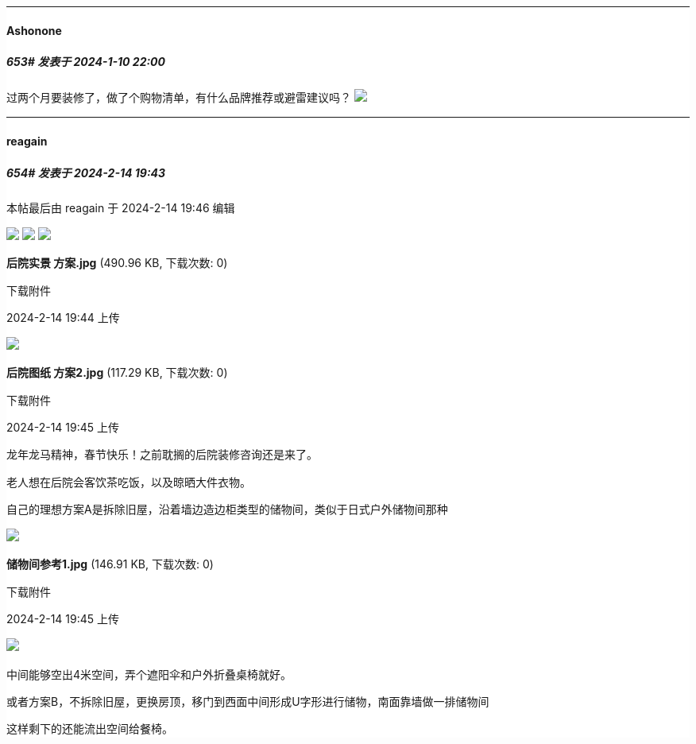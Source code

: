 
*****

####  Ashonone  
##### 653#       发表于 2024-1-10 22:00

过两个月要装修了，做了个购物清单，有什么品牌推荐或避雷建议吗？
<img src="https://pic1.58cdn.com.cn/nowater/webim/big/n_v25255979413ff4bbc8ad0d1339aa7dfed.png" referrerpolicy="no-referrer">

*****

####  reagain  
##### 654#       发表于 2024-2-14 19:43

 本帖最后由 reagain 于 2024-2-14 19:46 编辑 

<img src="https://wx1.sinaimg.cn/mw690/7bd5583fly1hmt7vjqe11j22sn0u0qr0.jpg" referrerpolicy="no-referrer">
<img src="https://wx1.sinaimg.cn/mw690/7bd5583fly1hmt7n0jwu4j20u01cpq5d.jpg" referrerpolicy="no-referrer">

<img src="https://img.saraba1st.com/forum/202402/14/194412l7jdudylhd7dhydy.jpg" referrerpolicy="no-referrer">

<strong>后院实景 方案.jpg</strong> (490.96 KB, 下载次数: 0)

下载附件

2024-2-14 19:44 上传

<img src="https://img.saraba1st.com/forum/202402/14/194529p77iw2jejg7h0ie9.jpg" referrerpolicy="no-referrer">

<strong>后院图纸 方案2.jpg</strong> (117.29 KB, 下载次数: 0)

下载附件

2024-2-14 19:45 上传

龙年龙马精神，春节快乐！之前耽搁的后院装修咨询还是来了。

老人想在后院会客饮茶吃饭，以及晾晒大件衣物。

自己的理想方案A是拆除旧屋，沿着墙边造边柜类型的储物间，类似于日式户外储物间那种

<img src="https://img.saraba1st.com/forum/202402/14/194508f7aoczn5xg8oxz5p.jpg" referrerpolicy="no-referrer">

<strong>储物间参考1.jpg</strong> (146.91 KB, 下载次数: 0)

下载附件

2024-2-14 19:45 上传

<img src="https://wx1.sinaimg.cn/mw690/7bd5583fly1hmt849d50uj20nd0ndwia.jpg" referrerpolicy="no-referrer">

中间能够空出4米空间，弄个遮阳伞和户外折叠桌椅就好。

或者方案B，不拆除旧屋，更换房顶，移门到西面中间形成U字形进行储物，南面靠墙做一排储物间

这样剩下的还能流出空间给餐椅。
